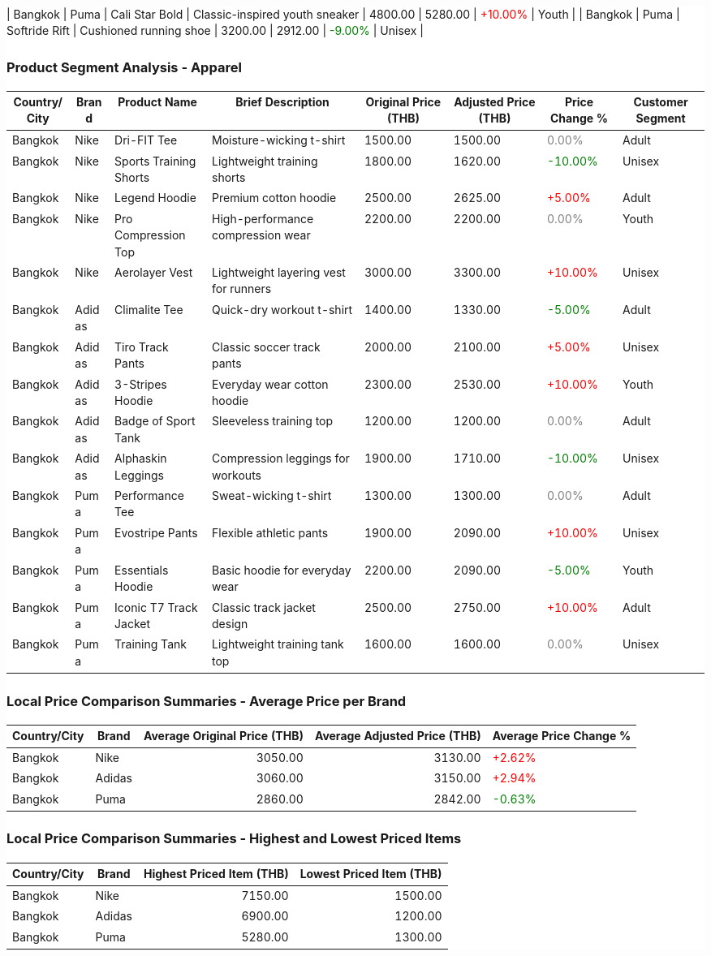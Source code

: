 | Bangkok          | Puma    | Cali Star Bold         | Classic-inspired youth sneaker    | 4800.00              | 5280.00              | <span style="color:red">+10.00%</span>        | Youth            |
| Bangkok          | Puma    | Softride Rift          | Cushioned running shoe            | 3200.00              | 2912.00              | <span style="color:green">-9.00%</span>       | Unisex           |

### Product Segment Analysis - Apparel

| Country/City     | Brand   | Product Name            | Brief Description                     | Original Price (THB) | Adjusted Price (THB) | Price Change %                              | Customer Segment |
|------------------|---------|-------------------------|---------------------------------------|-----------------------|-----------------------|------------------------------------------------|------------------|
| Bangkok          | Nike    | Dri-FIT Tee            | Moisture-wicking t-shirt              | 1500.00              | 1500.00              | <span style="color:gray">0.00%</span>         | Adult            |
| Bangkok          | Nike    | Sports Training Shorts | Lightweight training shorts           | 1800.00              | 1620.00              | <span style="color:green">-10.00%</span>      | Unisex           |
| Bangkok          | Nike    | Legend Hoodie          | Premium cotton hoodie                 | 2500.00              | 2625.00              | <span style="color:red">+5.00%</span>         | Adult            |
| Bangkok          | Nike    | Pro Compression Top    | High-performance compression wear     | 2200.00              | 2200.00              | <span style="color:gray">0.00%</span>         | Youth            |
| Bangkok          | Nike    | Aerolayer Vest         | Lightweight layering vest for runners | 3000.00              | 3300.00              | <span style="color:red">+10.00%</span>        | Unisex           |
| Bangkok          | Adidas  | Climalite Tee          | Quick-dry workout t-shirt            | 1400.00              | 1330.00              | <span style="color:green">-5.00%</span>       | Adult            |
| Bangkok          | Adidas  | Tiro Track Pants       | Classic soccer track pants            | 2000.00              | 2100.00              | <span style="color:red">+5.00%</span>         | Unisex           |
| Bangkok          | Adidas  | 3-Stripes Hoodie       | Everyday wear cotton hoodie           | 2300.00              | 2530.00              | <span style="color:red">+10.00%</span>        | Youth            |
| Bangkok          | Adidas  | Badge of Sport Tank    | Sleeveless training top               | 1200.00              | 1200.00              | <span style="color:gray">0.00%</span>         | Adult            |
| Bangkok          | Adidas  | Alphaskin Leggings     | Compression leggings for workouts     | 1900.00              | 1710.00              | <span style="color:green">-10.00%</span>      | Unisex           |
| Bangkok          | Puma    | Performance Tee        | Sweat-wicking t-shirt                | 1300.00              | 1300.00              | <span style="color:gray">0.00%</span>         | Adult            |
| Bangkok          | Puma    | Evostripe Pants        | Flexible athletic pants               | 1900.00              | 2090.00              | <span style="color:red">+10.00%</span>        | Unisex           |
| Bangkok          | Puma    | Essentials Hoodie      | Basic hoodie for everyday wear        | 2200.00              | 2090.00              | <span style="color:green">-5.00%</span>       | Youth            |
| Bangkok          | Puma    | Iconic T7 Track Jacket | Classic track jacket design           | 2500.00              | 2750.00              | <span style="color:red">+10.00%</span>        | Adult            |
| Bangkok          | Puma    | Training Tank          | Lightweight training tank top         | 1600.00              | 1600.00              | <span style="color:gray">0.00%</span>         | Unisex           |

### Local Price Comparison Summaries - Average Price per Brand

| Country/City | Brand   | Average Original Price (THB) | Average Adjusted Price (THB) | Average Price Change %                        |
|--------------|---------|------------------------------:|-----------------------------:|------------------------------------------------|
| Bangkok      | Nike    | 3050.00                      | 3130.00                     | <span style="color:red">+2.62%</span>          |
| Bangkok      | Adidas  | 3060.00                      | 3150.00                     | <span style="color:red">+2.94%</span>          |
| Bangkok      | Puma    | 2860.00                      | 2842.00                     | <span style="color:green">-0.63%</span>        |

### Local Price Comparison Summaries - Highest and Lowest Priced Items

| Country/City | Brand   | Highest Priced Item (THB) | Lowest Priced Item (THB) |
|--------------|---------|---------------------------:|--------------------------:|
| Bangkok      | Nike    | 7150.00                   | 1500.00                  |
| Bangkok      | Adidas  | 6900.00                   | 1200.00                  |
| Bangkok      | Puma    | 5280.00                   | 1300.00                  |
